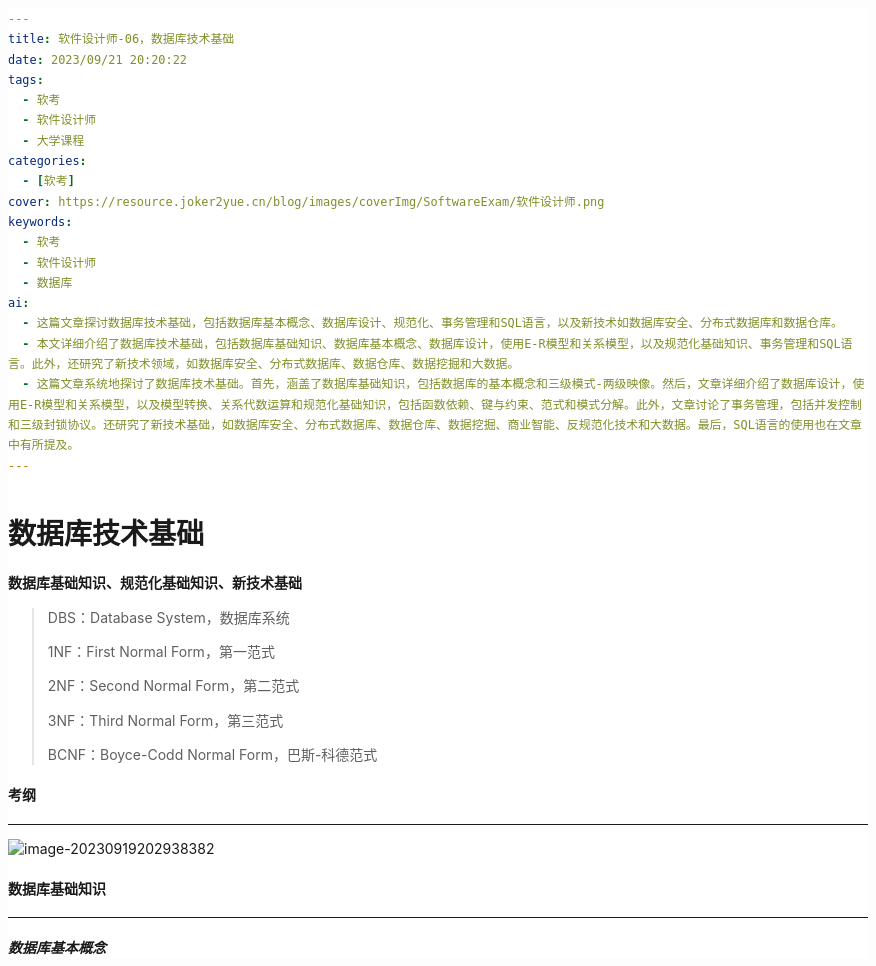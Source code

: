 ```yaml
---
title: 软件设计师-06，数据库技术基础
date: 2023/09/21 20:20:22
tags:
  - 软考
  - 软件设计师
  - 大学课程
categories:
  - [软考]
cover: https://resource.joker2yue.cn/blog/images/coverImg/SoftwareExam/软件设计师.png
keywords:
  - 软考
  - 软件设计师
  - 数据库
ai:
  - 这篇文章探讨数据库技术基础，包括数据库基本概念、数据库设计、规范化、事务管理和SQL语言，以及新技术如数据库安全、分布式数据库和数据仓库。
  - 本文详细介绍了数据库技术基础，包括数据库基础知识、数据库基本概念、数据库设计，使用E-R模型和关系模型，以及规范化基础知识、事务管理和SQL语言。此外，还研究了新技术领域，如数据库安全、分布式数据库、数据仓库、数据挖掘和大数据。
  - 这篇文章系统地探讨了数据库技术基础。首先，涵盖了数据库基础知识，包括数据库的基本概念和三级模式-两级映像。然后，文章详细介绍了数据库设计，使用E-R模型和关系模型，以及模型转换、关系代数运算和规范化基础知识，包括函数依赖、键与约束、范式和模式分解。此外，文章讨论了事务管理，包括并发控制和三级封锁协议。还研究了新技术基础，如数据库安全、分布式数据库、数据仓库、数据挖掘、商业智能、反规范化技术和大数据。最后，SQL语言的使用也在文章中有所提及。
---
```

# 数据库技术基础

**数据库基础知识、规范化基础知识、新技术基础**

>DBS：Database System，数据库系统
>
>1NF：First Normal Form，第一范式
>
>2NF：Second Normal Form，第二范式
>
>3NF：Third Normal Form，第三范式
>
>BCNF：Boyce-Codd Normal Form，巴斯-科德范式



#### 考纲

---

![image-20230919202938382](./软件设计师-06.assets/image-20230919202938382.png)



#### 数据库基础知识

---

##### 数据库基本概念
